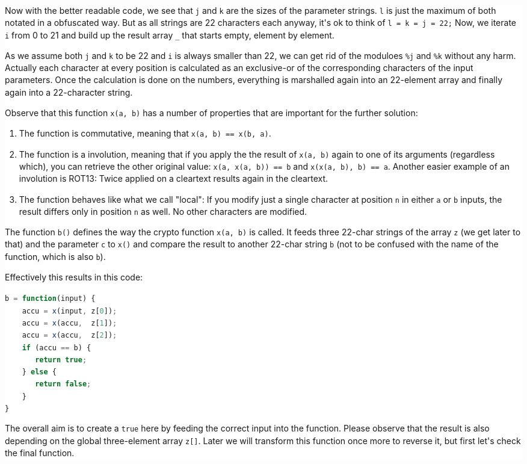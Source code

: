Now with the better readable code, we see that `j` and `k` are the
sizes of the parameter strings. `l` is just the maximum of both
notated in a obfuscated way. But as all strings are 22 characters each
anyway, it's ok to think of `l = k = j = 22;` Now, we iterate `i` from
0 to 21 and build up the result array `_` that starts empty, element
by element.

As we assume both `j` and `k` to be 22 and `i` is always smaller than
22, we can get rid of the moduloes `%j` and `%k` without any
harm. Actually each character at every position is calculated as an
exclusive-or of the corresponding characters of the input
parameters. Once the calculation is done on the numbers, everything is
marshalled again into an 22-element array and finally again into a
22-character string.

Observe that this function `x(a, b)` has a number of properties that
are important for the further solution:

1. The function is commutative, meaning that `x(a, b) == x(b, a)`.

2. The function is a involution, meaning that if you apply the the
  result of `x(a, b)` again to one of its arguments (regardless
  which), you can retrieve the other original value: `x(a, x(a, b)) ==
  b` and `x(x(a, b), b) == a`. Another easier example of an involution
  is ROT13: Twice applied on a cleartext results again in the
  cleartext.

3. The function behaves like what we call "local": If you modify just a
  single character at position `n` in either `a` or `b` inputs, the
  result differs only in position `n` as well. No other characters are
  modified.

The function `b()` defines the way the crypto function `x(a, b)` is
called. It feeds three 22-char strings of the array `z` (we get later
to that) and the parameter `c` to `x()` and compare the result to
another 22-char string `b` (not to be confused with the name of the
function, which is also `b`).

Effectively this results in this code:

```javascript
b = function(input) {
    accu = x(input, z[0]);
    accu = x(accu,  z[1]);
    accu = x(accu,  z[2]);
    if (accu == b) {
       return true;
    } else {
       return false;
    }
}
```

The overall aim is to create a `true` here by feeding the correct
input into the function. Please observe that the result is also
depending on the global three-element array `z[]`. Later we will
transform this function once more to reverse it, but first let's check
the final function.

